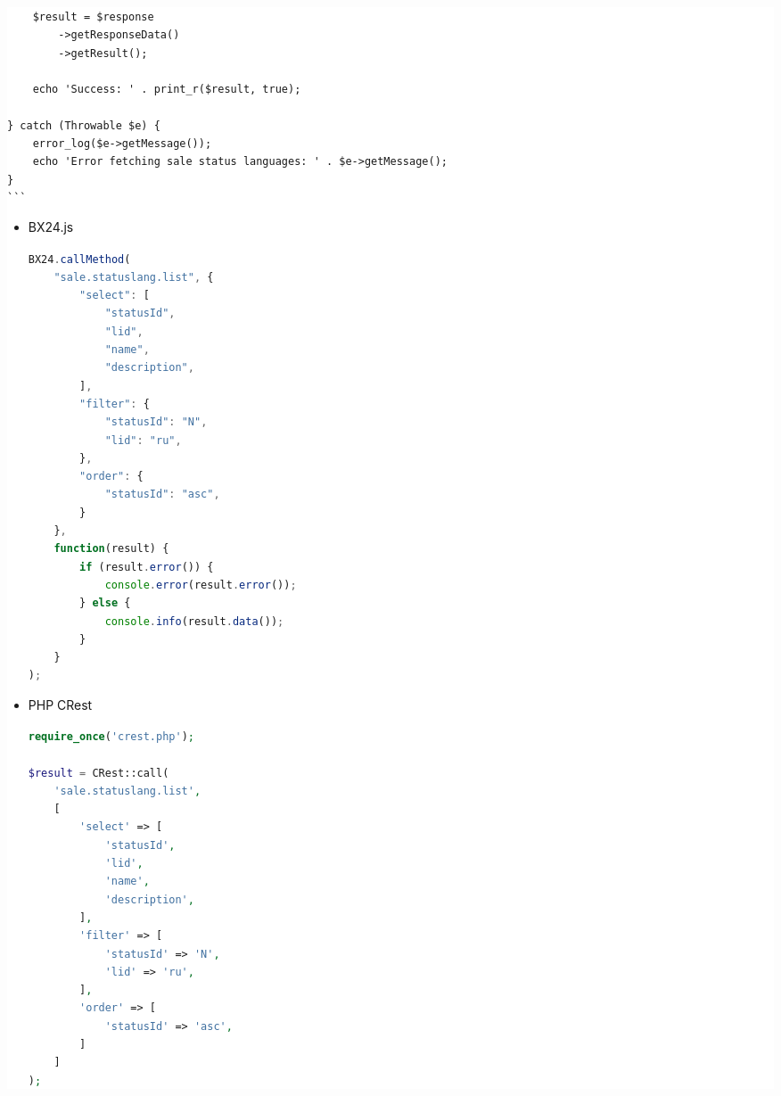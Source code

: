         $result = $response
            ->getResponseData()
            ->getResult();
    
        echo 'Success: ' . print_r($result, true);
        
    } catch (Throwable $e) {
        error_log($e->getMessage());
        echo 'Error fetching sale status languages: ' . $e->getMessage();
    }
    ```

- BX24.js

    ```js
    BX24.callMethod(
        "sale.statuslang.list", {
            "select": [
                "statusId",
                "lid",
                "name",
                "description",
            ],
            "filter": {
                "statusId": "N",
                "lid": "ru",
            },
            "order": {
                "statusId": "asc",
            }
        },
        function(result) {
            if (result.error()) {
                console.error(result.error());
            } else {
                console.info(result.data());
            }
        }
    );
    ```

- PHP CRest

    ```php
    require_once('crest.php');

    $result = CRest::call(
        'sale.statuslang.list',
        [
            'select' => [
                'statusId',
                'lid',
                'name',
                'description',
            ],
            'filter' => [
                'statusId' => 'N',
                'lid' => 'ru',
            ],
            'order' => [
                'statusId' => 'asc',
            ]
        ]
    );
